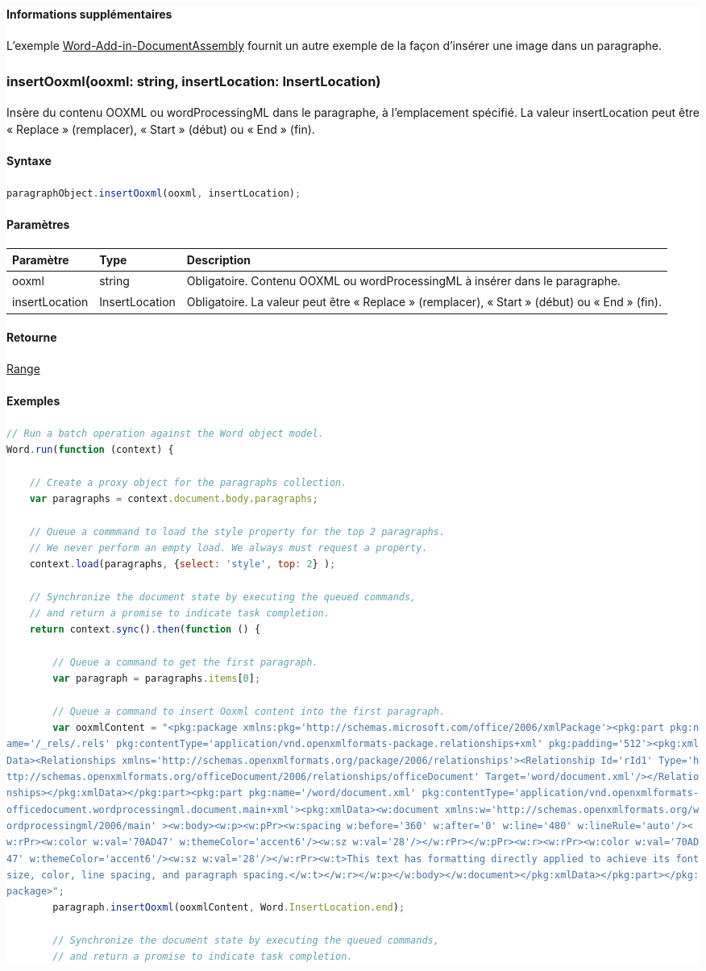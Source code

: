 #### <a name="additional-information"></a>Informations supplémentaires
L’exemple [Word-Add-in-DocumentAssembly][paragraph.insertpicture] fournit un autre exemple de la façon d’insérer une image dans un paragraphe.

### <a name="insertooxml(ooxml:-string,-insertlocation:-insertlocation)"></a>insertOoxml(ooxml: string, insertLocation: InsertLocation)
Insère du contenu OOXML ou wordProcessingML dans le paragraphe, à l’emplacement spécifié. La valeur insertLocation peut être « Replace » (remplacer), « Start » (début) ou « End » (fin).

#### <a name="syntax"></a>Syntaxe
```js
paragraphObject.insertOoxml(ooxml, insertLocation);
```

#### <a name="parameters"></a>Paramètres
| Paramètre    | Type   |Description|
|:---------------|:--------|:----------|
|ooxml|string|Obligatoire. Contenu OOXML ou wordProcessingML à insérer dans le paragraphe.|
|insertLocation|InsertLocation|Obligatoire. La valeur peut être « Replace » (remplacer), « Start » (début) ou « End » (fin).|

#### <a name="returns"></a>Retourne
[Range](range.md)

#### <a name="examples"></a>Exemples
```js
// Run a batch operation against the Word object model.
Word.run(function (context) {

    // Create a proxy object for the paragraphs collection.
    var paragraphs = context.document.body.paragraphs;

    // Queue a commmand to load the style property for the top 2 paragraphs.
    // We never perform an empty load. We always must request a property.
    context.load(paragraphs, {select: 'style', top: 2} );

    // Synchronize the document state by executing the queued commands,
    // and return a promise to indicate task completion.
    return context.sync().then(function () {

        // Queue a command to get the first paragraph.
        var paragraph = paragraphs.items[0];

        // Queue a command to insert Ooxml content into the first paragraph.
        var ooxmlContent = "<pkg:package xmlns:pkg='http://schemas.microsoft.com/office/2006/xmlPackage'><pkg:part pkg:name='/_rels/.rels' pkg:contentType='application/vnd.openxmlformats-package.relationships+xml' pkg:padding='512'><pkg:xmlData><Relationships xmlns='http://schemas.openxmlformats.org/package/2006/relationships'><Relationship Id='rId1' Type='http://schemas.openxmlformats.org/officeDocument/2006/relationships/officeDocument' Target='word/document.xml'/></Relationships></pkg:xmlData></pkg:part><pkg:part pkg:name='/word/document.xml' pkg:contentType='application/vnd.openxmlformats-officedocument.wordprocessingml.document.main+xml'><pkg:xmlData><w:document xmlns:w='http://schemas.openxmlformats.org/wordprocessingml/2006/main' ><w:body><w:p><w:pPr><w:spacing w:before='360' w:after='0' w:line='480' w:lineRule='auto'/><w:rPr><w:color w:val='70AD47' w:themeColor='accent6'/><w:sz w:val='28'/></w:rPr></w:pPr><w:r><w:rPr><w:color w:val='70AD47' w:themeColor='accent6'/><w:sz w:val='28'/></w:rPr><w:t>This text has formatting directly applied to achieve its font size, color, line spacing, and paragraph spacing.</w:t></w:r></w:p></w:body></w:document></pkg:xmlData></pkg:part></pkg:package>";
        paragraph.insertOoxml(ooxmlContent, Word.InsertLocation.end);

        // Synchronize the document state by executing the queued commands,
        // and return a promise to indicate task completion.
```

[paragraph.insertContentControl]: https://github.com/OfficeDev/Word-Add-in-DocumentAssembly/blob/master/WordAPIDocAssemblySampleWeb/App/Home/Home.js#L161 "insert content control"
[paragraph.style]: https://github.com/OfficeDev/Word-Add-in-DocumentAssembly/blob/master/WordAPIDocAssemblySampleWeb/App/Home/Home.js#L172 "set style"
[paragraph.insertpicture]: https://github.com/OfficeDev/Word-Add-in-DocumentAssembly/blob/master/WordAPIDocAssemblySampleWeb/App/Home/Home.js#L236 "insert picture"